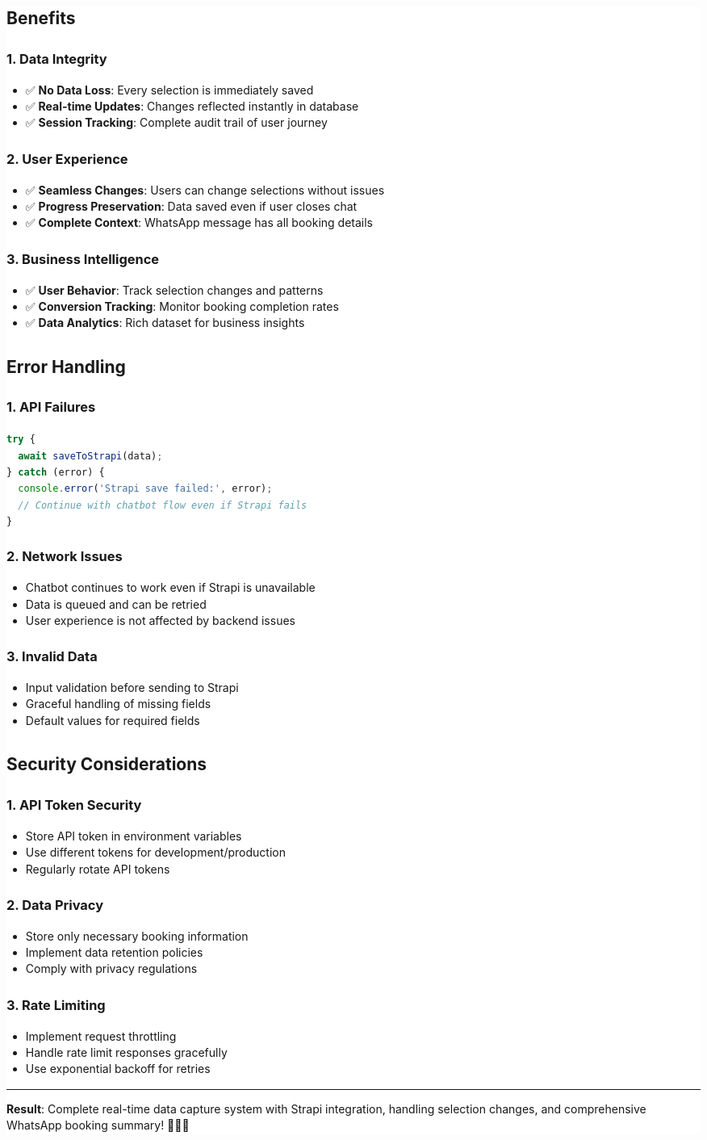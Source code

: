 ## Benefits

### 1. Data Integrity
- ✅ **No Data Loss**: Every selection is immediately saved
- ✅ **Real-time Updates**: Changes reflected instantly in database
- ✅ **Session Tracking**: Complete audit trail of user journey

### 2. User Experience
- ✅ **Seamless Changes**: Users can change selections without issues
- ✅ **Progress Preservation**: Data saved even if user closes chat
- ✅ **Complete Context**: WhatsApp message has all booking details

### 3. Business Intelligence
- ✅ **User Behavior**: Track selection changes and patterns
- ✅ **Conversion Tracking**: Monitor booking completion rates
- ✅ **Data Analytics**: Rich dataset for business insights

## Error Handling

### 1. API Failures
```javascript
try {
  await saveToStrapi(data);
} catch (error) {
  console.error('Strapi save failed:', error);
  // Continue with chatbot flow even if Strapi fails
}
```

### 2. Network Issues
- Chatbot continues to work even if Strapi is unavailable
- Data is queued and can be retried
- User experience is not affected by backend issues

### 3. Invalid Data
- Input validation before sending to Strapi
- Graceful handling of missing fields
- Default values for required fields

## Security Considerations

### 1. API Token Security
- Store API token in environment variables
- Use different tokens for development/production
- Regularly rotate API tokens

### 2. Data Privacy
- Store only necessary booking information
- Implement data retention policies
- Comply with privacy regulations

### 3. Rate Limiting
- Implement request throttling
- Handle rate limit responses gracefully
- Use exponential backoff for retries

---

**Result**: Complete real-time data capture system with Strapi integration, handling selection changes, and comprehensive WhatsApp booking summary! 🚗💾📱 